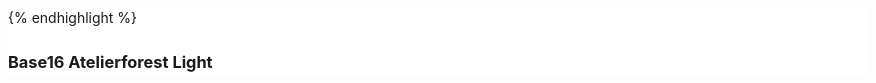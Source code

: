 {% endhighlight %}</div><h3 id="base16-atelierforest-light">Base16 Atelierforest Light</h3><div class="preview-color-block"><div class="preview-color-row"><div class="preview-color" style="background-color:#68615e"></div><div class="preview-color" style="background-color:#1b1918"></div><div class="preview-color" style="background-color:#f22c40"></div><div class="preview-color" style="background-color:#5ab738"></div><div class="preview-color" style="background-color:#d5911a"></div><div class="preview-color" style="background-color:#407ee7"></div><div class="preview-color" style="background-color:#6666ea"></div><div class="preview-color" style="background-color:#00ad9c"></div></div><div class="preview-color-row"><div class="preview-color" style="background-color:#f1efee"></div><div class="preview-color" style="background-color:#766e6b"></div><div class="preview-color" style="background-color:#f22c40"></div><div class="preview-color" style="background-color:#5ab738"></div><div class="preview-color" style="background-color:#d5911a"></div><div class="preview-color" style="background-color:#407ee7"></div><div class="preview-color" style="background-color:#6666ea"></div><div class="preview-color" style="background-color:#00ad9c"></div></div></div><style>.codeexample-base16-atelierforest-light .highlight code, .codeexample-base16-atelierforest-light .highlight pre{color:#68615e;background-color:#f1efee}.codeexample-base16-atelierforest-light .highlight .hll{background-color:#766e6b}.codeexample-base16-atelierforest-light .highlight .c{color:#a8a19f}.codeexample-base16-atelierforest-light .highlight .err{color:#5ab738;background-color:#766e6b}.codeexample-base16-atelierforest-light .highlight .g{color:#a8a19f}.codeexample-base16-atelierforest-light .highlight .k{color:#407ee7}.codeexample-base16-atelierforest-light .highlight .l{color:#6666ea}.codeexample-base16-atelierforest-light .highlight .n{color:#68615e}.codeexample-base16-atelierforest-light .highlight .o{color:#d5911a}.codeexample-base16-atelierforest-light .highlight .x{color:#6666ea}.codeexample-base16-atelierforest-light .highlight .p{color:#f1efee}.codeexample-base16-atelierforest-light .highlight .cm{color:#a8a19f}.codeexample-base16-atelierforest-light .highlight .cp{color:#a8a19f}.codeexample-base16-atelierforest-light .highlight .c1{color:#a8a19f}.codeexample-base16-atelierforest-light .highlight .cs{color:#5ab738;font-weight:bold}.codeexample-base16-atelierforest-light .highlight .gd{color:#5ab738}.codeexample-base16-atelierforest-light .highlight .ge{color:#6666ea;font-style:italic}.codeexample-base16-atelierforest-light .highlight .gr{color:#5ab738}.codeexample-base16-atelierforest-light .highlight .gh{color:#68615e;font-weight:bold}.codeexample-base16-atelierforest-light .highlight .gi{color:#d5911a}.codeexample-base16-atelierforest-light .highlight .go{color:#766e6b}.codeexample-base16-atelierforest-light .highlight .gp{color:#68615e;font-weight:bold}.codeexample-base16-atelierforest-light .highlight .gs{color:#6666ea;font-weight:bold}.codeexample-base16-atelierforest-light .highlight .gu{color:#6666ea;font-weight:bold}.codeexample-base16-atelierforest-light .highlight .gt{color:#407ee7}.codeexample-base16-atelierforest-light .highlight .kc{color:#f22c40}.codeexample-base16-atelierforest-light .highlight .kd{color:#d5911a}.codeexample-base16-atelierforest-light .highlight .kn{color:#407ee7;font-weight:bold}.codeexample-base16-atelierforest-light .highlight .kp{color:#5ab738}.codeexample-base16-atelierforest-light .highlight .kr{color:#5ab738}.codeexample-base16-atelierforest-light .highlight .kt{color:#a8a19f}.codeexample-base16-atelierforest-light .highlight .ld{color:#00ad9c}.codeexample-base16-atelierforest-light .highlight .m{color:#6666ea}.codeexample-base16-atelierforest-light .highlight .s{color:#00ad9c}.codeexample-base16-atelierforest-light .highlight .na{color:#5ab738}.codeexample-base16-atelierforest-light .highlight .nb{color:#407ee7}.codeexample-base16-atelierforest-light .highlight .nc{color:#407ee7}.codeexample-base16-atelierforest-light .highlight .no{color:#6666ea}.codeexample-base16-atelierforest-light .highlight .nd{color:#6666ea}.codeexample-base16-atelierforest-light .highlight .ni{color:#f22c40}.codeexample-base16-atelierforest-light .highlight .ne{color:#d5911a;font-weight:bold}.codeexample-base16-atelierforest-light .highlight .nf{color:#407ee7}.codeexample-base16-atelierforest-light .highlight .nl{color:#6666ea}.codeexample-base16-atelierforest-light .highlight .nn{color:#407ee7}.codeexample-base16-atelierforest-light .highlight .nx{color:#6666ea}.codeexample-base16-atelierforest-light .highlight .py{color:#6666ea}.codeexample-base16-atelierforest-light .highlight .nt{color:#5ab738}.codeexample-base16-atelierforest-light .highlight .nv{color:#68615e}.codeexample-base16-atelierforest-light .highlight .ow{color:#d5911a}.codeexample-base16-atelierforest-light .highlight .w{color:#6666ea}.codeexample-base16-atelierforest-light .highlight .mf{color:#6666ea}.codeexample-base16-atelierforest-light .highlight .mh{color:#6666ea}.codeexample-base16-atelierforest-light .highlight .mi{color:#6666ea}.codeexample-base16-atelierforest-light .highlight .mo{color:#6666ea}.codeexample-base16-atelierforest-light .highlight .sb{color:#00ad9c}.codeexample-base16-atelierforest-light .highlight .sc{color:#00ad9c}.codeexample-base16-atelierforest-light .highlight .sd{color:#00ad9c}.codeexample-base16-atelierforest-light .highlight .s2{color:#00ad9c}.codeexample-base16-atelierforest-light .highlight .se{color:#00ad9c}.codeexample-base16-atelierforest-light .highlight .sh{color:#00ad9c}.codeexample-base16-atelierforest-light .highlight .si{color:#00ad9c}.codeexample-base16-atelierforest-light .highlight .sx{color:#00ad9c}.codeexample-base16-atelierforest-light .highlight .sr{color:#00ad9c}.codeexample-base16-atelierforest-light .highlight